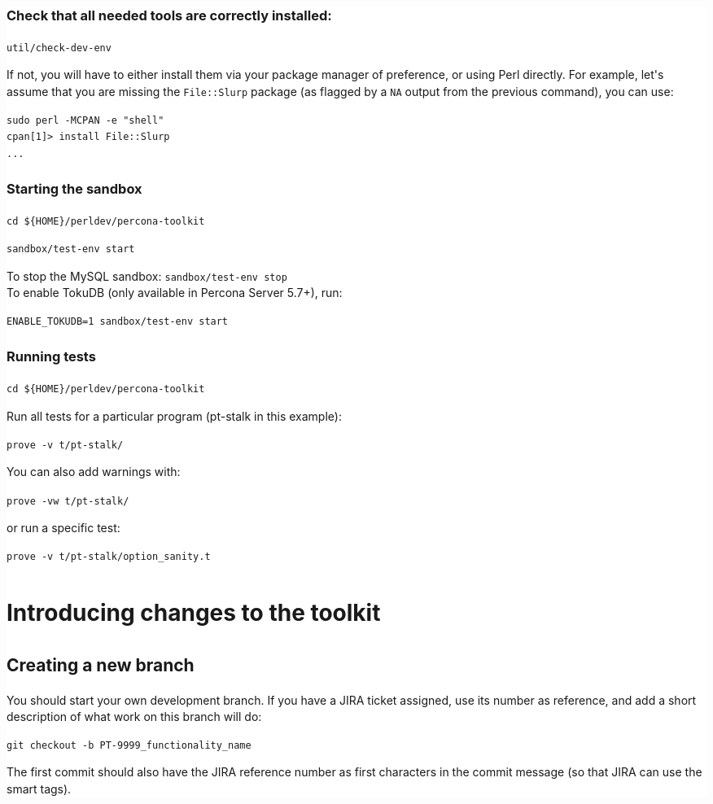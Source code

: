 ### Check that all needed tools are correctly installed:
```
util/check-dev-env
```
If not, you will have to either install them via your package manager of preference, or using Perl directly. For example, let's assume that you are missing the `File::Slurp` package (as flagged by a `NA` output from the previous command), you can use:
```
sudo perl -MCPAN -e "shell"
cpan[1]> install File::Slurp
...
```

### Starting the sandbox
```
cd ${HOME}/perldev/percona-toolkit
```
```
sandbox/test-env start
```
To stop the MySQL sandbox: `sandbox/test-env stop`  
To enable TokuDB (only available in Percona Server 5.7+), run:  

```
ENABLE_TOKUDB=1 sandbox/test-env start
```

### Running tests
```
cd ${HOME}/perldev/percona-toolkit
```
Run all tests for a particular program (pt-stalk in this example):
```
prove -v t/pt-stalk/
```
You can also add warnings with:
```
prove -vw t/pt-stalk/
```
or run a specific test:
```
prove -v t/pt-stalk/option_sanity.t
```

# Introducing changes to the toolkit

## Creating a new branch

You should start your own development branch. If you have a JIRA ticket assigned, use its number as reference, and add a short description of what work on this branch will do:
```
git checkout -b PT-9999_functionality_name
```
The first commit should also have the JIRA reference number as first characters in the commit message (so that JIRA can use the smart tags).
